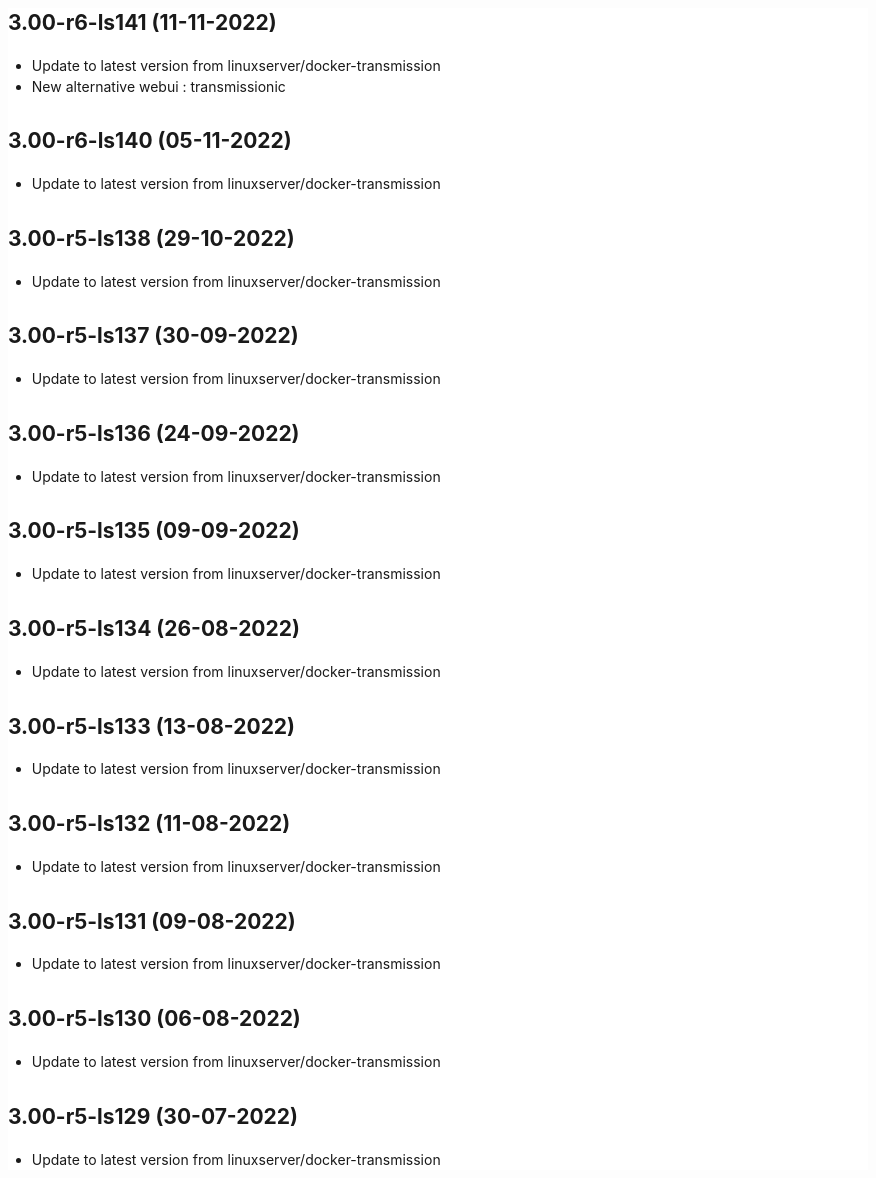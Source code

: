 ## 3.00-r6-ls141 (11-11-2022)

- Update to latest version from linuxserver/docker-transmission
- New alternative webui : transmissionic

## 3.00-r6-ls140 (05-11-2022)

- Update to latest version from linuxserver/docker-transmission

## 3.00-r5-ls138 (29-10-2022)

- Update to latest version from linuxserver/docker-transmission

## 3.00-r5-ls137 (30-09-2022)

- Update to latest version from linuxserver/docker-transmission

## 3.00-r5-ls136 (24-09-2022)

- Update to latest version from linuxserver/docker-transmission

## 3.00-r5-ls135 (09-09-2022)

- Update to latest version from linuxserver/docker-transmission

## 3.00-r5-ls134 (26-08-2022)

- Update to latest version from linuxserver/docker-transmission

## 3.00-r5-ls133 (13-08-2022)

- Update to latest version from linuxserver/docker-transmission

## 3.00-r5-ls132 (11-08-2022)

- Update to latest version from linuxserver/docker-transmission

## 3.00-r5-ls131 (09-08-2022)

- Update to latest version from linuxserver/docker-transmission

## 3.00-r5-ls130 (06-08-2022)

- Update to latest version from linuxserver/docker-transmission

## 3.00-r5-ls129 (30-07-2022)

- Update to latest version from linuxserver/docker-transmission
